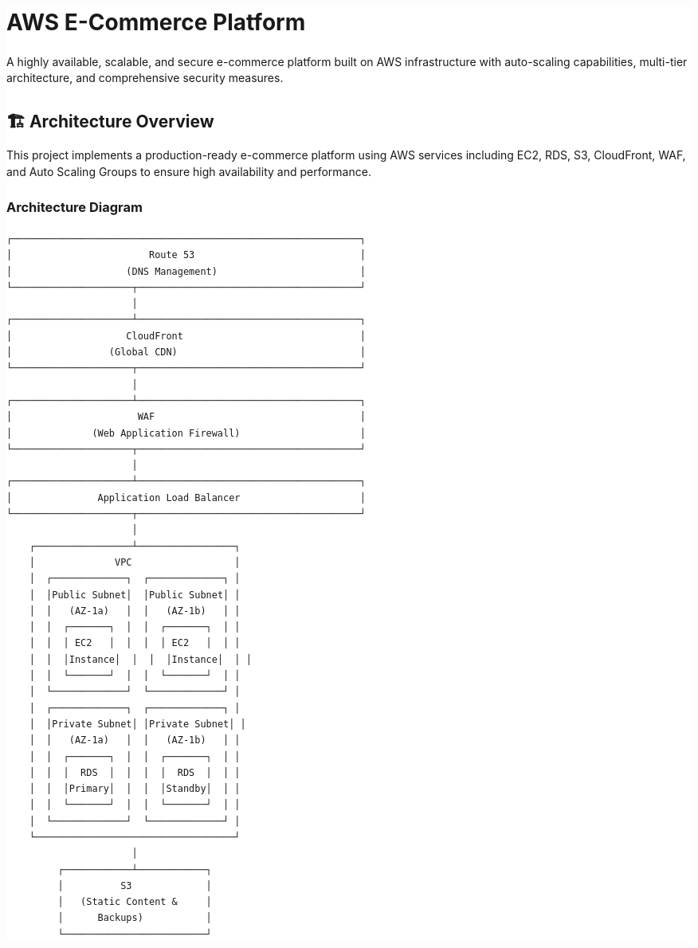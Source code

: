 # AWS E-Commerce Platform

A highly available, scalable, and secure e-commerce platform built on AWS infrastructure with auto-scaling capabilities, multi-tier architecture, and comprehensive security measures.

## 🏗️ Architecture Overview

This project implements a production-ready e-commerce platform using AWS services including EC2, RDS, S3, CloudFront, WAF, and Auto Scaling Groups to ensure high availability and performance.

### Architecture Diagram
```
┌─────────────────────────────────────────────────────────────┐
│                        Route 53                             │
│                    (DNS Management)                         │
└─────────────────────┬───────────────────────────────────────┘
                      │
┌─────────────────────┴───────────────────────────────────────┐
│                    CloudFront                               │
│                 (Global CDN)                                │
└─────────────────────┬───────────────────────────────────────┘
                      │
┌─────────────────────┴───────────────────────────────────────┐
│                      WAF                                    │
│              (Web Application Firewall)                     │
└─────────────────────┬───────────────────────────────────────┘
                      │
┌─────────────────────┴───────────────────────────────────────┐
│               Application Load Balancer                     │
└─────────────────────┬───────────────────────────────────────┘
                      │
    ┌─────────────────┴─────────────────┐
    │              VPC                  │
    │  ┌─────────────┐  ┌─────────────┐ │
    │  │Public Subnet│  │Public Subnet│ │
    │  │   (AZ-1a)   │  │   (AZ-1b)   │ │
    │  │  ┌───────┐  │  │  ┌───────┐  │ │
    │  │  │ EC2   │  │  │  │ EC2   │  │ │
    │  │  │Instance│  │  │  │Instance│  │ │
    │  │  └───────┘  │  │  └───────┘  │ │
    │  └─────────────┘  └─────────────┘ │
    │  ┌─────────────┐  ┌─────────────┐ │
    │  │Private Subnet│ │Private Subnet│ │
    │  │   (AZ-1a)   │  │   (AZ-1b)   │ │
    │  │  ┌───────┐  │  │  ┌───────┐  │ │
    │  │  │  RDS  │  │  │  │  RDS  │  │ │
    │  │  │Primary│  │  │  │Standby│  │ │
    │  │  └───────┘  │  │  └───────┘  │ │
    │  └─────────────┘  └─────────────┘ │
    └───────────────────────────────────┘
                      │
         ┌────────────┴────────────┐
         │          S3             │
         │   (Static Content &     │
         │      Backups)           │
         └─────────────────────────┘
```
